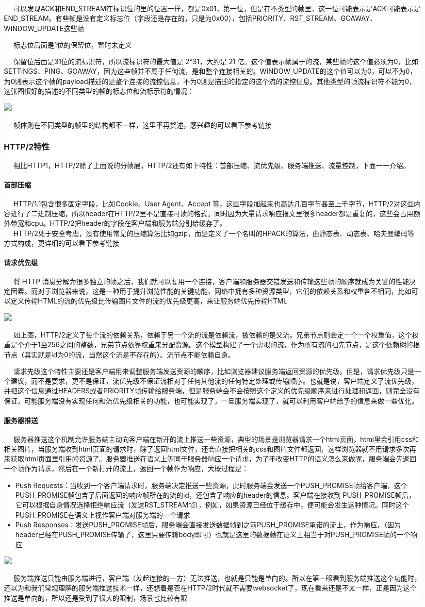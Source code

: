 &nbsp;&nbsp;&nbsp;&nbsp; 可以发现ACK和END_STREAM在标识位的里的位置一样，都是0x01，第一位，但是在不类型的帧里，这一位可能表示是ACK可能表示是END_STREAM。有些帧是没有定义标志位（字段还是存在的，只是为0x00），包括PRIORITY、RST_STREAM、GOAWAY、WINDOW_UPDATE这些帧

&nbsp;&nbsp;&nbsp;&nbsp; 标志位后面是1位的保留位，暂时未定义

&nbsp;&nbsp;&nbsp;&nbsp; 保留位后面是31位的流标识符，所以流标识符的最大值是 2^31，大约是 21 亿。这个值表示帧属于的流，某些帧的这个值必须为0，比如SETTINGS、PING、GOAWAY，因为这些帧并不属于任何流，是和整个连接相关的。WINDOW_UPDATE的这个值可以为0，可以不为0，为0则表示这个帧的payload描述的是整个连接的流控信息，不为0则是描述的指定的这个流的流控信息。其他类型的帧流标识符不能为0，这张图很好的描述的不同类型的帧的标志位和流标示符的情况：

![](/img/http2/frame_flag.jpg)

&nbsp;&nbsp;&nbsp;&nbsp; 帧体则在不同类型的帧里的结构都不一样，这里不再赘述，感兴趣的可以看下参考链接

### HTTP/2特性 ###

&nbsp;&nbsp;&nbsp;&nbsp; 相比HTTP1，HTTP/2除了上面说的分帧层，HTTP/2还有如下特性：首部压缩、流优先级、服务端推送、流量控制，下面一一介绍。

#### 首部压缩 ####

&nbsp;&nbsp;&nbsp;&nbsp; HTTP/1.1包含很多固定字段，比如Cookie、User Agent、Accept 等，这些字段加起来也高达几百字节甚至上千字节，HTTP/2对这些内容进行了二进制压缩，所以header在HTTP/2里不是直接可读的格式。同时因为大量请求响应报文里很多header都是重复的，这些会占用额外带宽和cpu。HTTP/2把header的字段在客户端和服务端分别给缓存了。    
&nbsp;&nbsp;&nbsp;&nbsp; HTTP/2处于安全考虑，没有使用常见的压缩算法比如gzip，而是定义了一个名叫的HPACK的算法，由静态表、动态表、哈夫曼编码等方式构成，更详细的可以看下参考链接

#### 请求优先级 ####

&nbsp;&nbsp;&nbsp;&nbsp; 将 HTTP 消息分解为很多独立的帧之后，我们就可以复用一个连接，客户端和服务器交错发送和传输这些帧的顺序就成为关键的性能决定因素。而对于浏览器来说，这是一种用于提升浏览性能的关键功能，网络中拥有多种资源类型，它们的依赖关系和权重各不相同，比如可以定义传输HTML的流的优先级比传输图片文件的流的优先级更高，来让服务端优先传输HTML

![](/img/http2/priority.jpg)

&nbsp;&nbsp;&nbsp;&nbsp; 如上图，HTTP/2定义了每个流的依赖关系，依赖于另一个流的流是依赖流，被依赖的是父流。兄弟节点则会定一个一个权重值，这个权重是个介于1至256之间的整数，兄弟节点依靠权重来分配资源。这个模型构建了一个虚拟的流，作为所有流的祖先节点，是这个依赖树的根节点（其实就是id为0的流，当然这个流是不存在的）。流节点不能依赖自身。

&nbsp;&nbsp;&nbsp;&nbsp; 请求先级这个特性主要还是客户端用来调整服务端发送资源的顺序，比如浏览器建议服务端返回资源的优先级。但是，请求优先级只是一个建议，而不是要求，更不是保证，流优先级不保证流相对于任何其他流的任何特定处理或传输顺序。也就是说，客户端定义了流优先级，并把这个信息通过HEADERS或者PRIORITY帧传输给服务端，但是服务端会不会按照这个定义的优先级顺序来进行处理和返回，则完全没有保证，可能服务端没有实现任何和流优先级相关的功能，也可能实现了，一旦服务端实现了，就可以利用客户端给予的信息来做一些优化。

#### 服务器推送 ####

&nbsp;&nbsp;&nbsp;&nbsp; 服务器推送这个机制允许服务端主动向客户端在新开的流上推送一些资源，典型的场景是浏览器请求一个html页面，html里会引用css和相关图片，当服务端收到html页面的请求时，除了返回html文件，还会直接把相关的css和图片文件都返回，这样浏览器就不用请求多次再来获取html页面里引用的资源了。服务器推送在语义上等同于服务器响应一个请求，为了不改变HTTP的语义怎么来做呢，服务端会先返回一个帧作为请求，然后在一个新打开的流上，返回一个帧作为响应，大概过程是：

+ Push Requests：当收到一个客户端请求时，服务端决定推送一些资源，此时服务端会发送一个PUSH_PROMISE帧给客户端，这个PUSH_PROMISE帧包含了后面返回的响应帧所在的流的id，还包含了响应的header的信息。客户端在接收到 PUSH_PROMISE帧后，它可以根据自身情况选择拒绝响应流（发送RST_STREAM帧），例如，如果资源已经位于缓存中，便可能会发生这种情况。同时这个PUSH_PROMISE在语义上视作客户端对服务端的一个请求  
+ Push Responses：发送PUSH_PROMISE帧后，服务端会直接发送数据帧到之前PUSH_PROMISE承诺的流上，作为响应，（因为header已经在PUSH_PROMISE传输了，这里只要传输body即可）也就是这里的数据帧在语义上相当于对PUSH_PROMISE帧的一个响应

![](/img/http2/push.jpg)

&nbsp;&nbsp;&nbsp;&nbsp; 服务端推送只能由服务端进行，客户端（发起连接的一方）无法推送，也就是只能是单向的。所以在第一眼看到服务端推送这个功能时，还以为和我们常规理解的服务端推送技术一样，还想着是否在HTTP/2时代就不需要websocket了，现在看来还是不太一样，正是因为这个推送是单向的，所以还是受到了很大的限制，场景也比较有限
